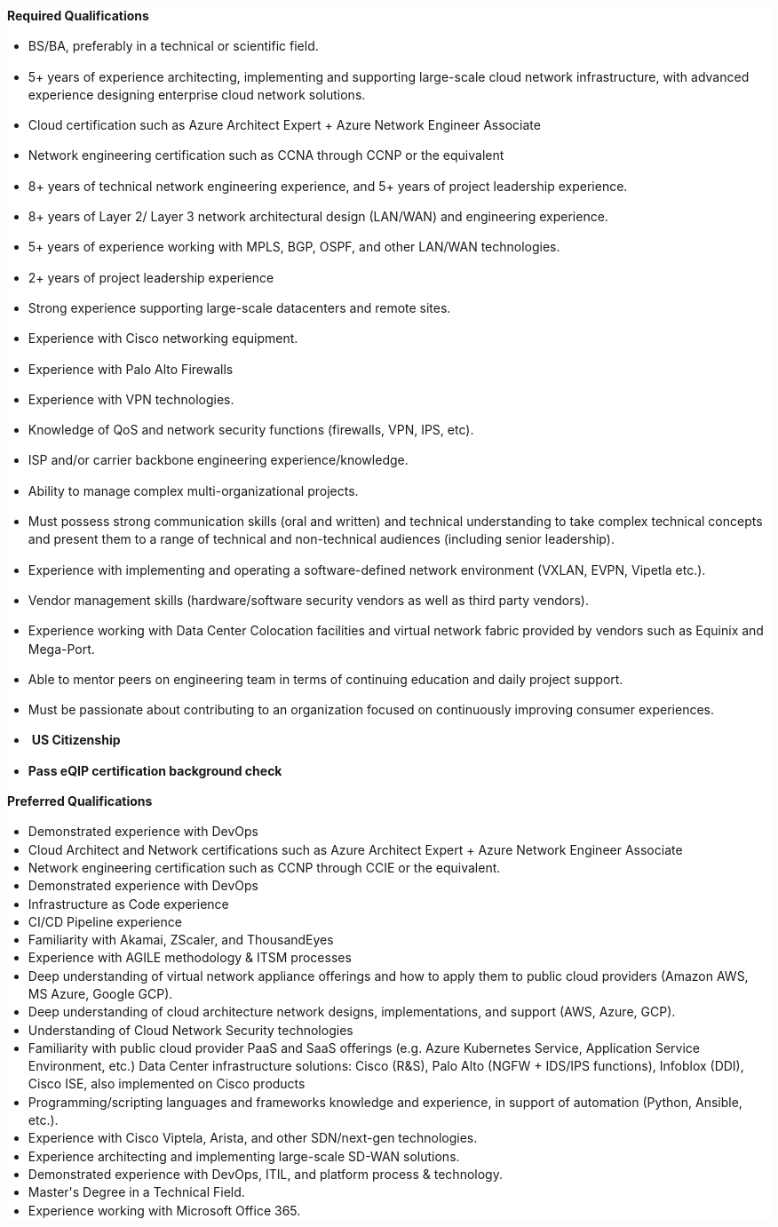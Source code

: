 **Required Qualifications**

  * BS/BA, preferably in a technical or scientific field.

  * 5+ years of experience architecting, implementing and supporting large-scale cloud network infrastructure, with advanced experience designing enterprise cloud network solutions.
  * Cloud certification such as Azure Architect Expert + Azure Network Engineer Associate
  * Network engineering certification such as CCNA through CCNP or the equivalent
  * 8+ years of technical network engineering experience, and 5+ years of project leadership experience.
  * 8+ years of Layer 2/ Layer 3 network architectural design (LAN/WAN) and engineering experience.
  * 5+ years of experience working with MPLS, BGP, OSPF, and other LAN/WAN technologies.
  * 2+ years of project leadership experience
  * Strong experience supporting large-scale datacenters and remote sites.
  * Experience with Cisco networking equipment.
  * Experience with Palo Alto Firewalls
  * Experience with VPN technologies.
  * Knowledge of QoS and network security functions (firewalls, VPN, IPS, etc).
  * ISP and/or carrier backbone engineering experience/knowledge.
  * Ability to manage complex multi-organizational projects.
  * Must possess strong communication skills (oral and written) and technical understanding to take complex technical concepts and present them to a range of technical and non-technical audiences (including senior leadership).
  * Experience with implementing and operating a software-defined network environment (VXLAN, EVPN, Vipetla etc.).
  * Vendor management skills (hardware/software security vendors as well as third party vendors).
  * Experience working with Data Center Colocation facilities and virtual network fabric provided by vendors such as Equinix and Mega-Port.
  * Able to mentor peers on engineering team in terms of continuing education and daily project support.
  * Must be passionate about contributing to an organization focused on continuously improving consumer experiences.
  * ​ **US Citizenship**
  *  **Pass eQIP certification background check**

 **Preferred Qualifications**

  * Demonstrated experience with DevOps
  * Cloud Architect and Network certifications such as Azure Architect Expert + Azure Network Engineer Associate
  * Network engineering certification such as CCNP through CCIE or the equivalent.
  * Demonstrated experience with DevOps
  * Infrastructure as Code experience
  * CI/CD Pipeline experience
  * Familiarity with Akamai, ZScaler, and ThousandEyes
  * Experience with AGILE methodology & ITSM processes
  * Deep understanding of virtual network appliance offerings and how to apply them to public cloud providers (Amazon AWS, MS Azure, Google GCP).
  * Deep understanding of cloud architecture network designs, implementations, and support (AWS, Azure, GCP).
  * Understanding of Cloud Network Security technologies
  * Familiarity with public cloud provider PaaS and SaaS offerings (e.g. Azure Kubernetes Service, Application Service Environment, etc.) Data Center infrastructure solutions: Cisco (R&S), Palo Alto (NGFW + IDS/IPS functions), Infoblox (DDI), Cisco ISE, also implemented on Cisco products 
  * Programming/scripting languages and frameworks knowledge and experience, in support of automation (Python, Ansible, etc.).
  * Experience with Cisco Viptela, Arista, and other SDN/next-gen technologies.
  * Experience architecting and implementing large-scale SD-WAN solutions.
  * Demonstrated experience with DevOps, ITIL, and platform process & technology.
  * Master's Degree in a Technical Field.
  * Experience working with Microsoft Office 365.
